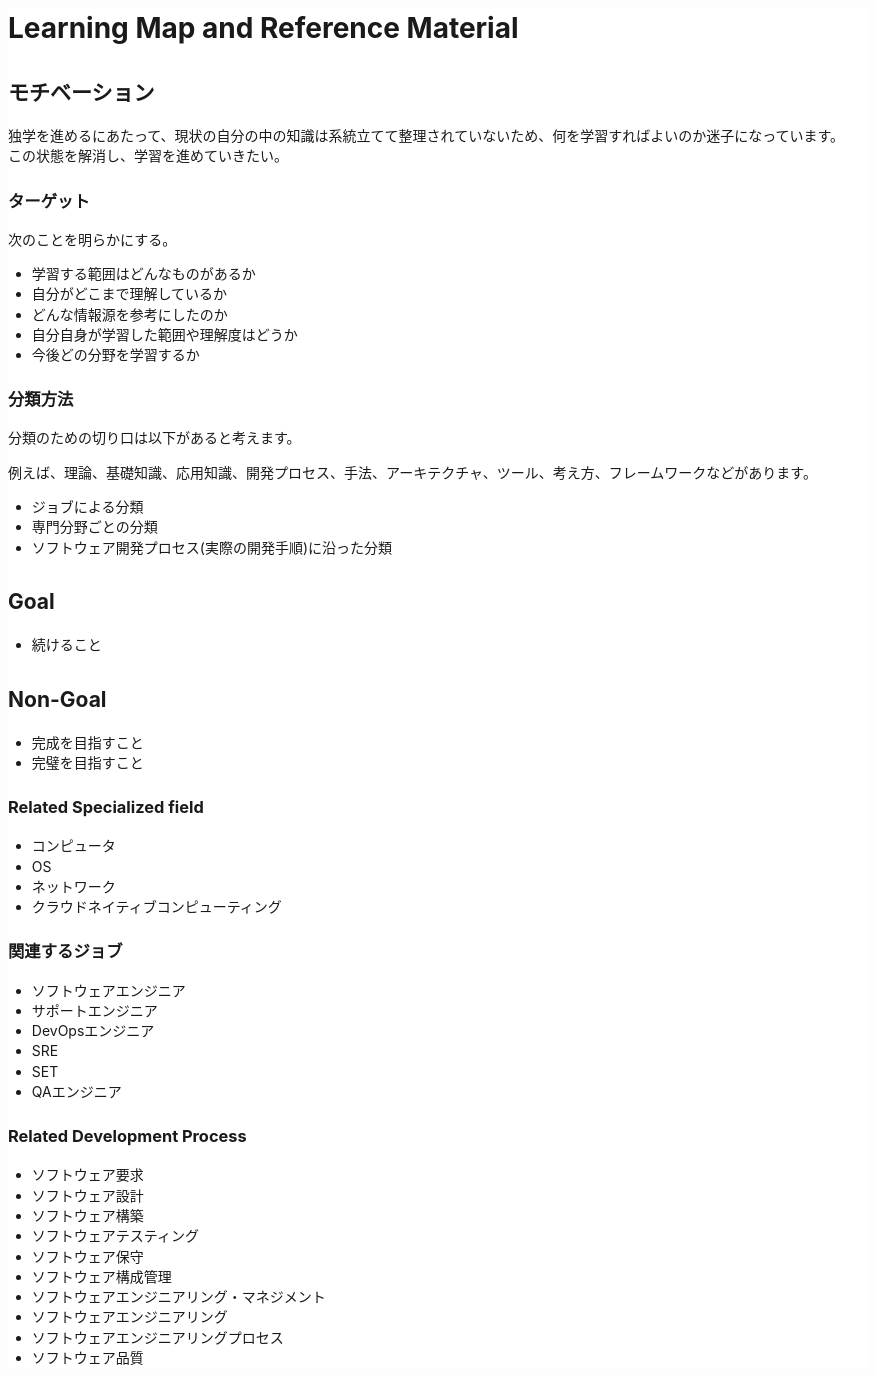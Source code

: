 # Learning Map and Reference Material
## モチベーション
独学を進めるにあたって、現状の自分の中の知識は系統立てて整理されていないため、何を学習すればよいのか迷子になっています。  
この状態を解消し、学習を進めていきたい。

### ターゲット
次のことを明らかにする。
- 学習する範囲はどんなものがあるか
- 自分がどこまで理解しているか
- どんな情報源を参考にしたのか
- 自分自身が学習した範囲や理解度はどうか
- 今後どの分野を学習するか

### 分類方法
分類のための切り口は以下があると考えます。

例えば、理論、基礎知識、応用知識、開発プロセス、手法、アーキテクチャ、ツール、考え方、フレームワークなどがあります。

- ジョブによる分類
- 専門分野ごとの分類
- ソフトウェア開発プロセス(実際の開発手順)に沿った分類  

## Goal
- 続けること

## Non-Goal
- 完成を目指すこと
- 完璧を目指すこと

### Related Specialized field
- コンピュータ
- OS
- ネットワーク
- クラウドネイティブコンピューティング

### 関連するジョブ
- ソフトウェアエンジニア
- サポートエンジニア
- DevOpsエンジニア
- SRE
- SET
- QAエンジニア

### Related Development Process 
- ソフトウェア要求
- ソフトウェア設計
- ソフトウェア構築
- ソフトウェアテスティング
- ソフトウェア保守
- ソフトウェア構成管理
- ソフトウェアエンジニアリング・マネジメント
- ソフトウェアエンジニアリング
- ソフトウェアエンジニアリングプロセス
- ソフトウェア品質
